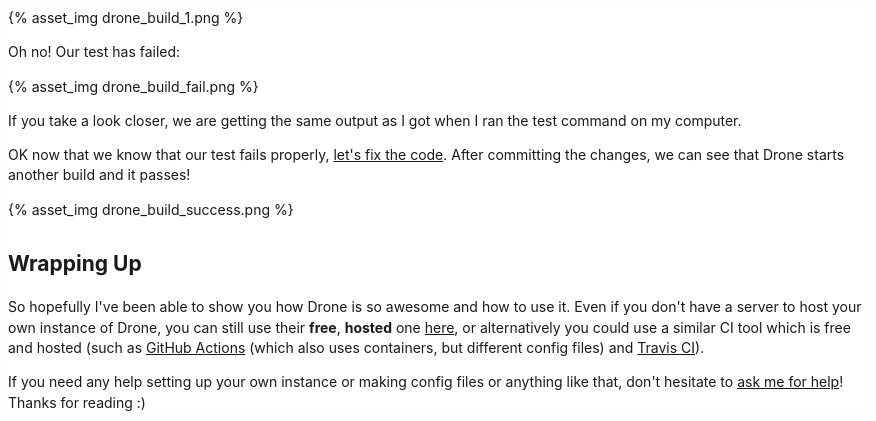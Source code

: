 {% asset_img drone_build_1.png %}

Oh no! Our test has failed:

{% asset_img drone_build_fail.png %}

If you take a look closer, we are getting the same output as I got when I ran the test command on my computer.

OK now that we know that our test fails properly, [let's fix the code](https://github.com/jake-walker/python-ci-example/tree/b081863a2b9d214eeb2011ddaee880168dd361ff). After committing the changes, we can see that Drone starts another build and it passes!

{% asset_img drone_build_success.png %}

## Wrapping Up

So hopefully I've been able to show you how Drone is so awesome and how to use it. Even if you don't have a server to host your own instance of Drone, you can still use their **free**, **hosted** one [here](https://cloud.drone.io/), or alternatively you could use a similar CI tool which is free and hosted (such as [GitHub Actions](https://github.com/features/actions) (which also uses containers, but different config files) and [Travis CI](http://travis-ci.com/)).

If you need any help setting up your own instance or making config files or anything like that, don't hesitate to [ask me for help](https://jakew.me/contact/)! Thanks for reading :)